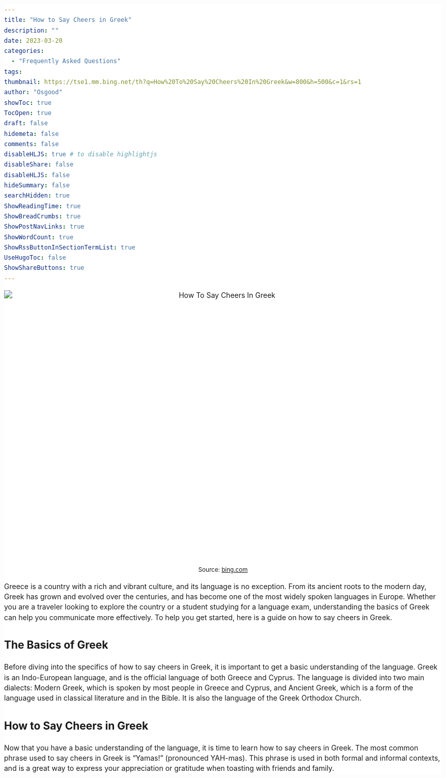 ```yaml
---
title: "How to Say Cheers in Greek"
description: ""
date: 2023-03-20
categories:
  - "Frequently Asked Questions" 
tags: 
thumbnail: https://tse1.mm.bing.net/th?q=How%20To%20Say%20Cheers%20In%20Greek&w=800&h=500&c=1&rs=1
author: "Osgood"
showToc: true
TocOpen: true
draft: false
hidemeta: false
comments: false
disableHLJS: true # to disable highlightjs
disableShare: false
disableHLJS: false
hideSummary: false
searchHidden: true
ShowReadingTime: true
ShowBreadCrumbs: true
ShowPostNavLinks: true
ShowWordCount: true
ShowRssButtonInSectionTermList: true
UseHugoToc: false
ShowShareButtons: true
---
```


<center>
	<img src="https://tse1.mm.bing.net/th?q=How%20To%20Say%20Cheers%20In%20Greek&w=800&h=500&c=1&rs=1" alt="How To Say Cheers In Greek" width="800" height="500" style="display: block; width: 100%; height: auto">
	<small>Source: <a href="https://www.bing.com" rel="nofollow">bing.com</a></small>
</center>

Greece is a country with a rich and vibrant culture, and its language is no exception. From its ancient roots to the modern day, Greek has grown and evolved over the centuries, and has become one of the most widely spoken languages in Europe. Whether you are a traveler looking to explore the country or a student studying for a language exam, understanding the basics of Greek can help you communicate more effectively. To help you get started, here is a guide on how to say cheers in Greek.

<h2>The Basics of Greek</h2>

Before diving into the specifics of how to say cheers in Greek, it is important to get a basic understanding of the language. Greek is an Indo-European language, and is the official language of both Greece and Cyprus. The language is divided into two main dialects: Modern Greek, which is spoken by most people in Greece and Cyprus, and Ancient Greek, which is a form of the language used in classical literature and in the Bible. It is also the language of the Greek Orthodox Church.

<h2>How to Say Cheers in Greek</h2>

Now that you have a basic understanding of the language, it is time to learn how to say cheers in Greek. The most common phrase used to say cheers in Greek is “Yamas!” (pronounced YAH-mas). This phrase is used in both formal and informal contexts, and is a great way to express your appreciation or gratitude when toasting with friends and family.
